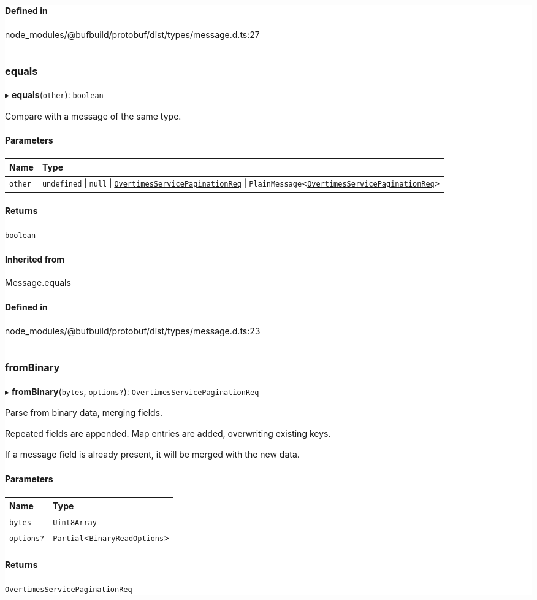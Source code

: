 #### Defined in

node_modules/@bufbuild/protobuf/dist/types/message.d.ts:27

___

### equals

▸ **equals**(`other`): `boolean`

Compare with a message of the same type.

#### Parameters

| Name | Type |
| :------ | :------ |
| `other` | `undefined` \| ``null`` \| [`OvertimesServicePaginationReq`](OvertimesServicePaginationReq.md) \| `PlainMessage`<[`OvertimesServicePaginationReq`](OvertimesServicePaginationReq.md)\> |

#### Returns

`boolean`

#### Inherited from

Message.equals

#### Defined in

node_modules/@bufbuild/protobuf/dist/types/message.d.ts:23

___

### fromBinary

▸ **fromBinary**(`bytes`, `options?`): [`OvertimesServicePaginationReq`](OvertimesServicePaginationReq.md)

Parse from binary data, merging fields.

Repeated fields are appended. Map entries are added, overwriting
existing keys.

If a message field is already present, it will be merged with the
new data.

#### Parameters

| Name | Type |
| :------ | :------ |
| `bytes` | `Uint8Array` |
| `options?` | `Partial`<`BinaryReadOptions`\> |

#### Returns

[`OvertimesServicePaginationReq`](OvertimesServicePaginationReq.md)
